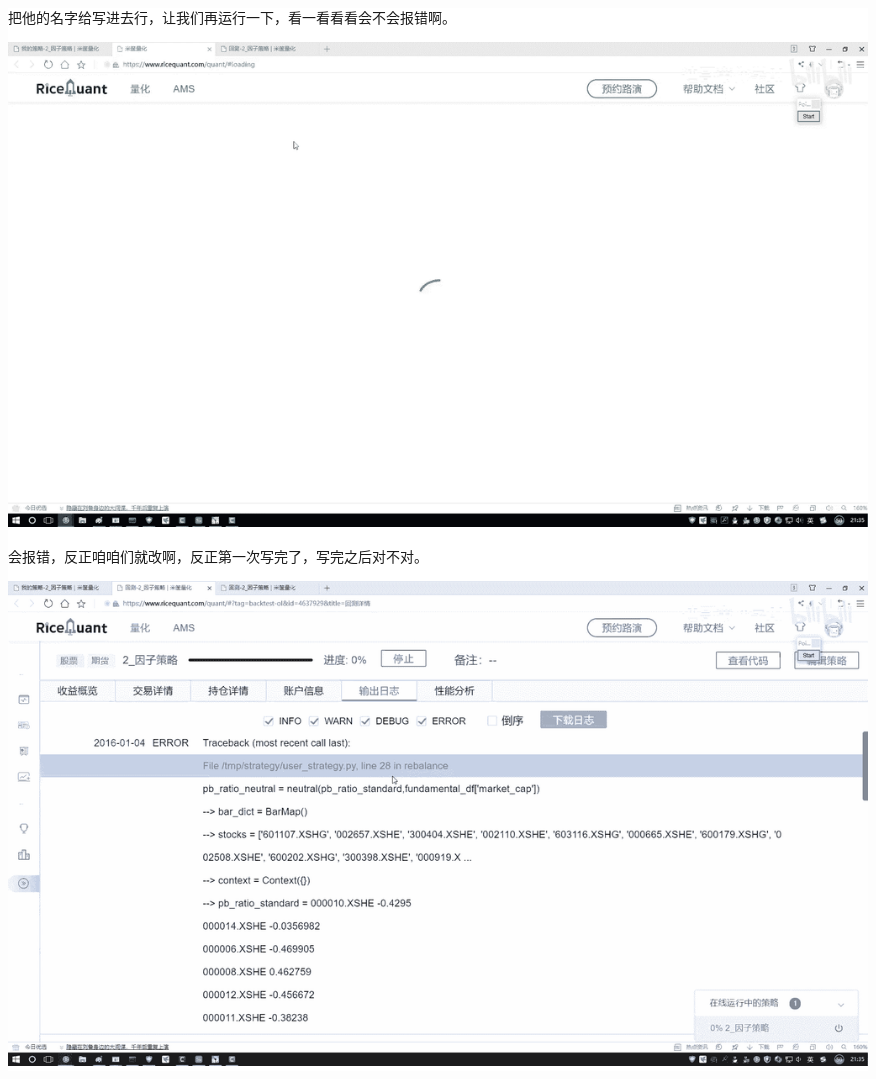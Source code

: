 把他的名字给写进去行，让我们再运行一下，看一看看看会不会报错啊。

![](img/d213033f0c1b61da4c2dde4cb292ce1d_35.png)

会报错，反正咱咱们就改啊，反正第一次写完了，写完之后对不对。

![](img/d213033f0c1b61da4c2dde4cb292ce1d_37.png)

